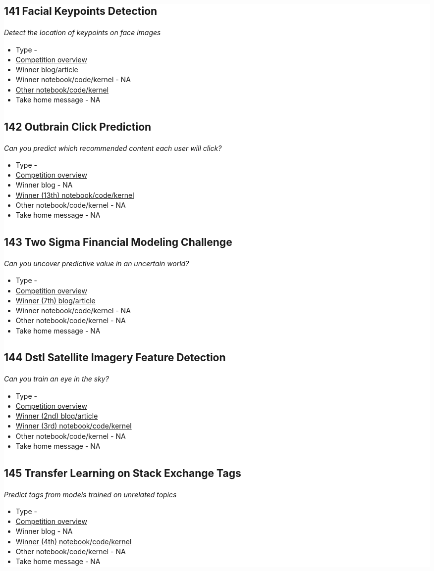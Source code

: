 ## 141 Facial Keypoints Detection
*Detect the location of keypoints on face images*
  - Type - 
  - [Competition overview](https://www.kaggle.com/c/facial-keypoints-detection)
  - [Winner blog/article](https://www.kaggle.com/c/facial-keypoints-detection/discussion/21766)
  - Winner notebook/code/kernel - NA
  - [Other notebook/code/kernel](https://danielnouri.org/notes/2014/12/17/using-convolutional-neural-nets-to-detect-facial-keypoints-tutorial/)
  - Take home message - NA

## 142 Outbrain Click Prediction
*Can you predict which recommended content each user will click?*
  - Type - 
  - [Competition overview](https://www.kaggle.com/c/outbrain-click-prediction)
  - Winner blog - NA
  - [Winner (13th) notebook/code/kernel](https://github.com/alexeygrigorev/outbrain-click-prediction-kaggle)
  - Other notebook/code/kernel - NA
  - Take home message - NA
  
## 143 Two Sigma Financial Modeling Challenge
*Can you uncover predictive value in an uncertain world?*
  - Type - 
  - [Competition overview](https://www.kaggle.com/c/two-sigma-financial-modeling)
  - [Winner (7th) blog/article](https://www.kaggle.com/c/two-sigma-financial-modeling/discussion/29793)
  - Winner notebook/code/kernel - NA
  - Other notebook/code/kernel - NA
  - Take home message - NA

## 144 Dstl Satellite Imagery Feature Detection
*Can you train an eye in the sky?*
  - Type - 
  - [Competition overview](https://www.kaggle.com/c/dstl-satellite-imagery-feature-detection)
  - [Winner (2nd) blog/article](https://www.kaggle.com/c/dstl-satellite-imagery-feature-detection/discussion/29747)
  - [Winner (3rd) notebook/code/kernel](https://github.com/ternaus/kaggle_dstl_submission)
  - Other notebook/code/kernel - NA
  - Take home message - NA

## 145 Transfer Learning on Stack Exchange Tags
*Predict tags from models trained on unrelated topics*
  - Type - 
  - [Competition overview](https://www.kaggle.com/c/transfer-learning-on-stack-exchange-tags)
  - Winner blog - NA
  - [Winner (4th) notebook/code/kernel](https://github.com/viig99/stackexchange-transfer-learning)
  - Other notebook/code/kernel - NA
  - Take home message - NA
